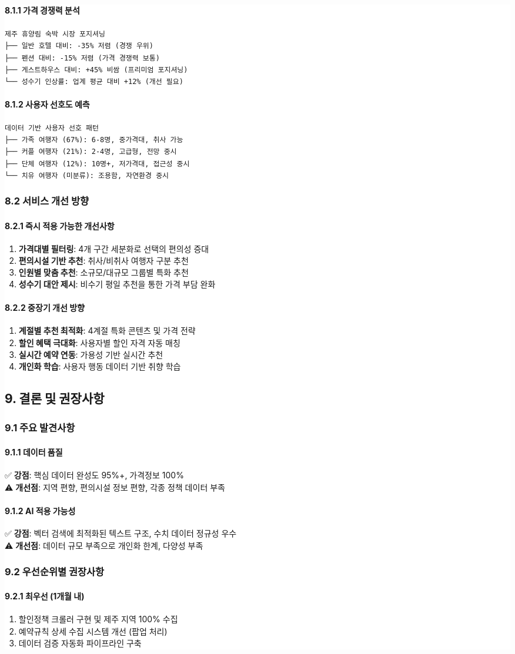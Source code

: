 #### 8.1.1 가격 경쟁력 분석
```
제주 휴양림 숙박 시장 포지셔닝
├── 일반 호텔 대비: -35% 저렴 (경쟁 우위)
├── 펜션 대비: -15% 저렴 (가격 경쟁력 보통)
├── 게스트하우스 대비: +45% 비쌈 (프리미엄 포지셔닝)
└── 성수기 인상률: 업계 평균 대비 +12% (개선 필요)
```

#### 8.1.2 사용자 선호도 예측
```
데이터 기반 사용자 선호 패턴
├── 가족 여행자 (67%): 6-8명, 중가격대, 취사 가능
├── 커플 여행자 (21%): 2-4명, 고급형, 전망 중시
├── 단체 여행자 (12%): 10명+, 저가격대, 접근성 중시
└── 치유 여행자 (미분류): 조용함, 자연환경 중시
```

### 8.2 서비스 개선 방향

#### 8.2.1 즉시 적용 가능한 개선사항
1. **가격대별 필터링**: 4개 구간 세분화로 선택의 편의성 증대
2. **편의시설 기반 추천**: 취사/비취사 여행자 구분 추천
3. **인원별 맞춤 추천**: 소규모/대규모 그룹별 특화 추천
4. **성수기 대안 제시**: 비수기 평일 추천을 통한 가격 부담 완화

#### 8.2.2 중장기 개선 방향
1. **계절별 추천 최적화**: 4계절 특화 콘텐츠 및 가격 전략
2. **할인 혜택 극대화**: 사용자별 할인 자격 자동 매칭
3. **실시간 예약 연동**: 가용성 기반 실시간 추천
4. **개인화 학습**: 사용자 행동 데이터 기반 취향 학습

## 9. 결론 및 권장사항

### 9.1 주요 발견사항

#### 9.1.1 데이터 품질
✅ **강점**: 핵심 데이터 완성도 95%+, 가격정보 100%  
⚠️ **개선점**: 지역 편향, 편의시설 정보 편향, 각종 정책 데이터 부족

#### 9.1.2 AI 적용 가능성
✅ **강점**: 벡터 검색에 최적화된 텍스트 구조, 수치 데이터 정규성 우수  
⚠️ **개선점**: 데이터 규모 부족으로 개인화 한계, 다양성 부족

### 9.2 우선순위별 권장사항

#### 9.2.1 최우선 (1개월 내)
1. 할인정책 크롤러 구현 및 제주 지역 100% 수집
2. 예약규칙 상세 수집 시스템 개선 (팝업 처리)
3. 데이터 검증 자동화 파이프라인 구축
